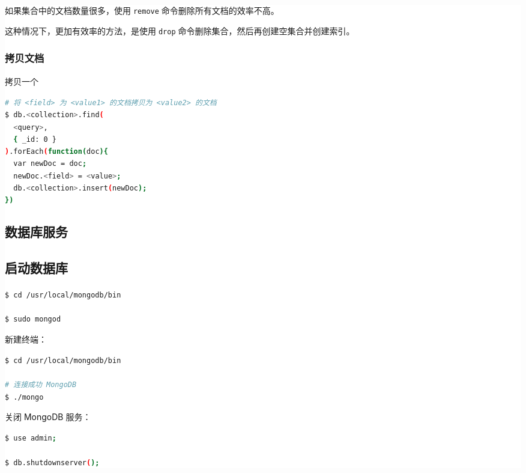 如果集合中的文档数量很多，使用 `remove` 命令删除所有文档的效率不高。

这种情况下，更加有效率的方法，是使用 `drop` 命令删除集合，然后再创建空集合并创建索引。

### 拷贝文档

拷贝一个

```bash
# 将 <field> 为 <value1> 的文档拷贝为 <value2> 的文档
$ db.<collection>.find(
  <query>,
  { _id: 0 }
).forEach(function(doc){
  var newDoc = doc;
  newDoc.<field> = <value>;
  db.<collection>.insert(newDoc);
})
```

## 数据库服务

## 启动数据库

```bash
$ cd /usr/local/mongodb/bin

$ sudo mongod
```

新建终端：

```bash
$ cd /usr/local/mongodb/bin

# 连接成功 MongoDB
$ ./mongo
```

关闭 MongoDB 服务：

```bash
$ use admin;

$ db.shutdownserver();
```
